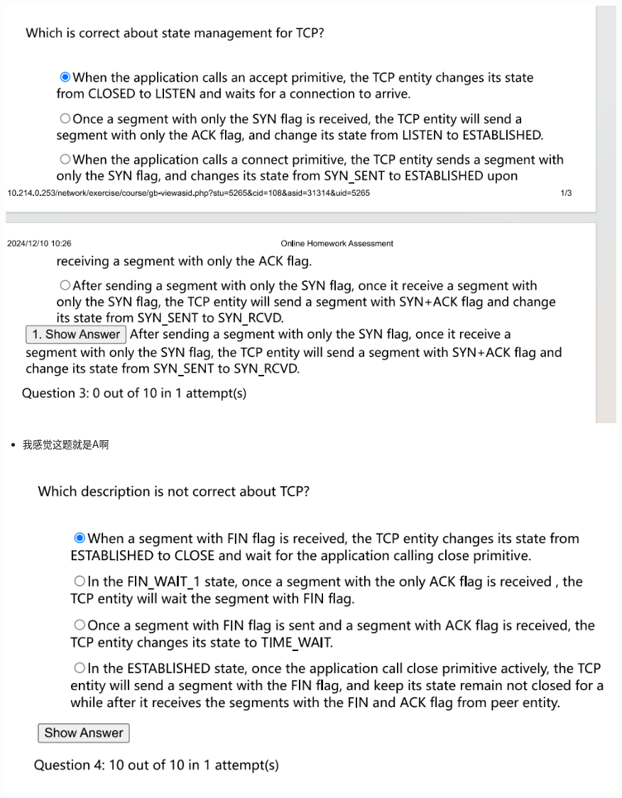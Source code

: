 ​![image](assets/image-20250109210539-vm9guo4.png)​

* 我感觉这题就是A啊

​![image](assets/image-20250109210700-2qw2hj4.png)​
